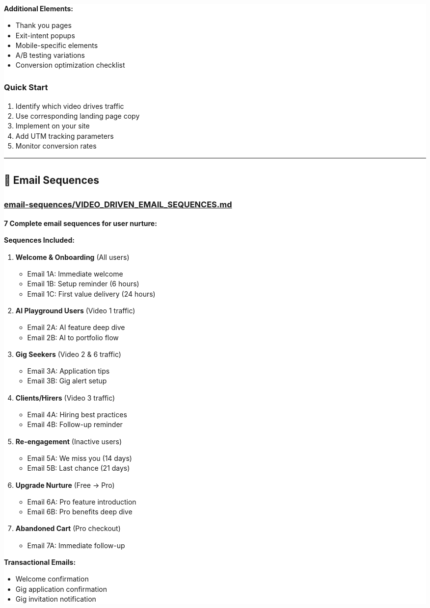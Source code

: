 **Additional Elements:**
- Thank you pages
- Exit-intent popups
- Mobile-specific elements
- A/B testing variations
- Conversion optimization checklist

### Quick Start
1. Identify which video drives traffic
2. Use corresponding landing page copy
3. Implement on your site
4. Add UTM tracking parameters
5. Monitor conversion rates

---

## 📧 Email Sequences

### [email-sequences/VIDEO_DRIVEN_EMAIL_SEQUENCES.md](email-sequences/VIDEO_DRIVEN_EMAIL_SEQUENCES.md)

**7 Complete email sequences for user nurture:**

**Sequences Included:**

1. **Welcome & Onboarding** (All users)
   - Email 1A: Immediate welcome
   - Email 1B: Setup reminder (6 hours)
   - Email 1C: First value delivery (24 hours)

2. **AI Playground Users** (Video 1 traffic)
   - Email 2A: AI feature deep dive
   - Email 2B: AI to portfolio flow

3. **Gig Seekers** (Video 2 & 6 traffic)
   - Email 3A: Application tips
   - Email 3B: Gig alert setup

4. **Clients/Hirers** (Video 3 traffic)
   - Email 4A: Hiring best practices
   - Email 4B: Follow-up reminder

5. **Re-engagement** (Inactive users)
   - Email 5A: We miss you (14 days)
   - Email 5B: Last chance (21 days)

6. **Upgrade Nurture** (Free → Pro)
   - Email 6A: Pro feature introduction
   - Email 6B: Pro benefits deep dive

7. **Abandoned Cart** (Pro checkout)
   - Email 7A: Immediate follow-up

**Transactional Emails:**
- Welcome confirmation
- Gig application confirmation
- Gig invitation notification
